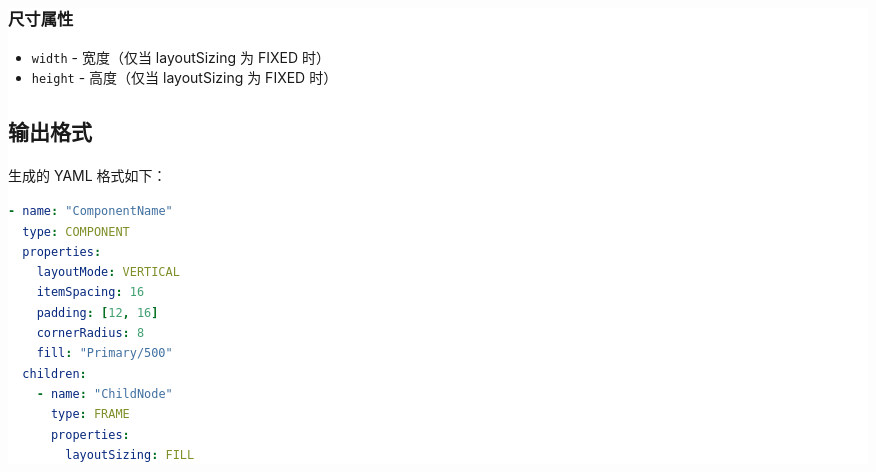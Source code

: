### 尺寸属性
- `width` - 宽度（仅当 layoutSizing 为 FIXED 时）
- `height` - 高度（仅当 layoutSizing 为 FIXED 时）

## 输出格式

生成的 YAML 格式如下：

```yaml
- name: "ComponentName"
  type: COMPONENT
  properties:
    layoutMode: VERTICAL
    itemSpacing: 16
    padding: [12, 16]
    cornerRadius: 8
    fill: "Primary/500"
  children:
    - name: "ChildNode"
      type: FRAME
      properties:
        layoutSizing: FILL
```